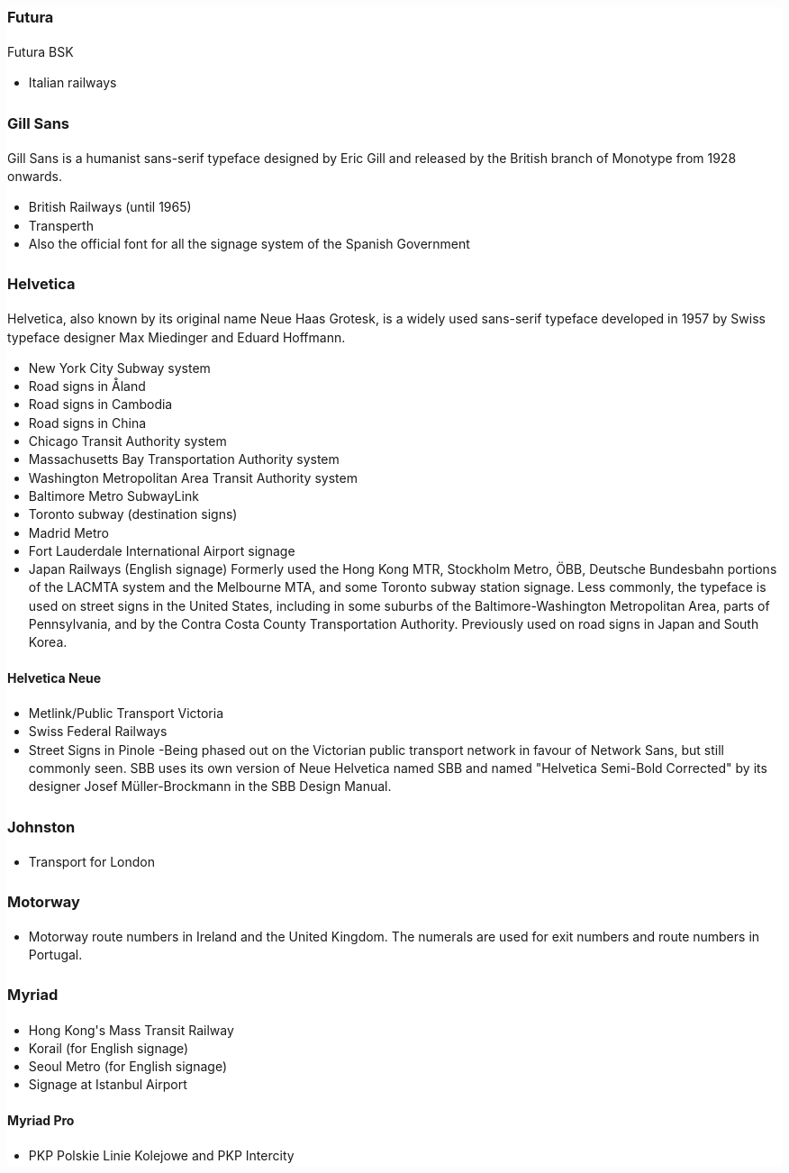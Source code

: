 ### Futura 
Futura BSK	
  - Italian railways

### Gill Sans
Gill Sans is a humanist sans-serif typeface designed by Eric Gill and released by the British branch of Monotype from 1928 onwards.
- British Railways (until 1965)
- Transperth
- Also the official font for all the signage system of the Spanish Government

### Helvetica
Helvetica, also known by its original name Neue Haas Grotesk, is a widely used sans-serif typeface developed in 1957 by Swiss typeface designer Max Miedinger and Eduard Hoffmann.
- New York City Subway system 
- Road signs in Åland
- Road signs in Cambodia
- Road signs in China
- Chicago Transit Authority system
- Massachusetts Bay Transportation Authority system
- Washington Metropolitan Area Transit Authority system
- Baltimore Metro SubwayLink
- Toronto subway (destination signs)
- Madrid Metro
- Fort Lauderdale International Airport signage
- Japan Railways (English signage) 
Formerly used the Hong Kong MTR, Stockholm Metro, ÖBB, Deutsche Bundesbahn portions of the LACMTA system and the Melbourne MTA, and some Toronto subway station signage. Less commonly, the typeface is used on street signs in the United States, including in some suburbs of the Baltimore-Washington Metropolitan Area, parts of Pennsylvania, and by the Contra Costa County Transportation Authority. Previously used on road signs in Japan and South Korea.	

#### Helvetica Neue
- Metlink/Public Transport Victoria
- Swiss Federal Railways
- Street Signs in Pinole
-Being phased out on the Victorian public transport network in favour of Network Sans, but still commonly seen. SBB uses its own version of Neue Helvetica named SBB and named "Helvetica Semi-Bold Corrected" by its designer Josef Müller-Brockmann in the SBB Design Manual.

### Johnston	
- Transport for London

### Motorway	
- Motorway route numbers in Ireland and the United Kingdom. The numerals are used for exit numbers and route numbers in Portugal.	

### Myriad	
- Hong Kong's Mass Transit Railway
- Korail (for English signage)
- Seoul Metro (for English signage)
- Signage at Istanbul Airport
#### Myriad Pro	
- PKP Polskie Linie Kolejowe and PKP Intercity
